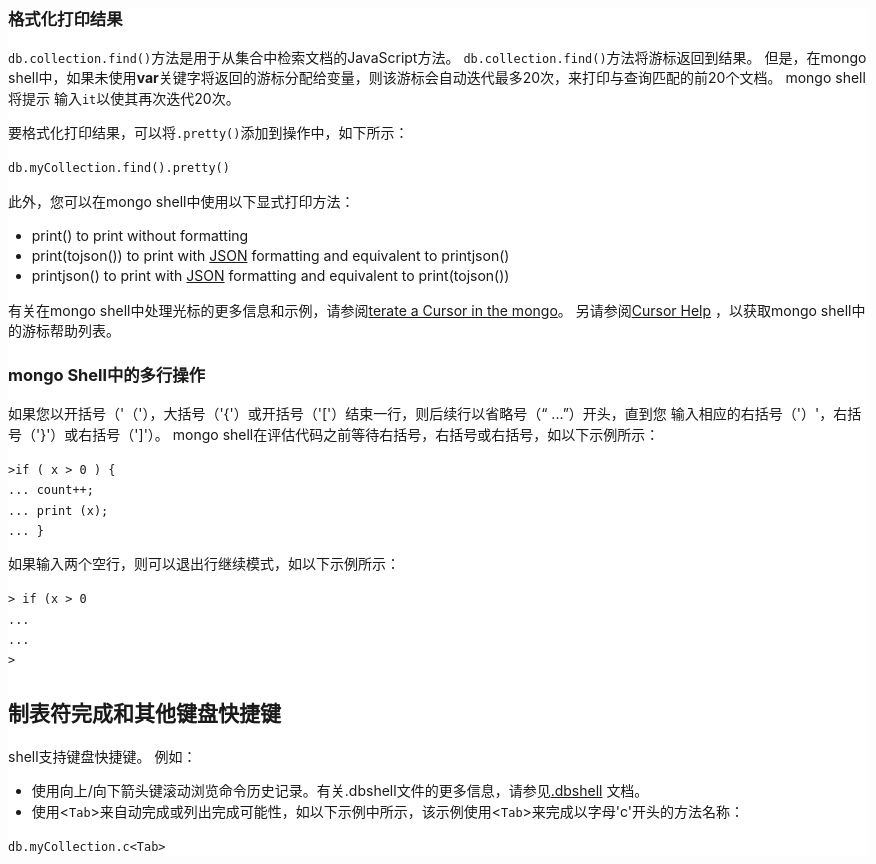 ### **格式化打印结果**<br />
`db.collection.find()`方法是用于从集合中检索文档的JavaScript方法。 `db.collection.find()`方法将游标返回到结果。
 但是，在mongo shell中，如果未使用**var**关键字将返回的游标分配给变量，则该游标会自动迭代最多20次，来打印与查询匹配的前20个文档。 
 mongo shell将提示 输入`it`以使其再次迭代20次。<br />

要格式化打印结果，可以将`.pretty()`添加到操作中，如下所示：


```shell
db.myCollection.find().pretty()
```

此外，您可以在mongo shell中使用以下显式打印方法：

- print() to print without formatting
- print(tojson(<obj>)) to print with [JSON](https://docs.mongodb.com/manual/reference/glossary/#term-json) formatting and equivalent to printjson()
- printjson() to print with [JSON](https://docs.mongodb.com/manual/reference/glossary/#term-json) formatting and equivalent to print(tojson(<obj>))

有关在mongo shell中处理光标的更多信息和示例，请参阅[terate a Cursor in the mongo](https://docs.mongodb.com/manual/tutorial/iterate-a-cursor/)。 另请参阅[Cursor Help](https://docs.mongodb.com/manual/tutorial/access-mongo-shell-help/#mongo-shell-help-cursor) ，以获取mongo shell中的游标帮助列表。

### mongo Shell中的多行操作

如果您以开括号（'（'），大括号（'{'）或开括号（'['）结束一行，则后续行以省略号（“ ...”）开头，直到您 输入相应的右括号（'）'，右括号（'}'）或右括号（']'）。 mongo shell在评估代码之前等待右括号，右括号或右括号，如以下示例所示：

```shell
>if ( x > 0 ) {
... count++;
... print (x);
... }
```

如果输入两个空行，则可以退出行继续模式，如以下示例所示：<br />

```shell
> if (x > 0
...
...
>
```

## <span id="制表符完成和其他键盘快捷键">制表符完成和其他键盘快捷键</span>

 shell支持键盘快捷键。 例如：

* 使用向上/向下箭头键滚动浏览命令历史记录。有关.dbshell文件的更多信息，请参见[.dbshell](https://docs.mongodb.com/manual/reference/program/mongo/#mongo-dbshell-file) 文档。
* 使用<`Tab`>来自动完成或列出完成可能性，如以下示例中所示，该示例使用<`Tab`>来完成以字母'c'开头的方法名称：<br />

```shell
db.myCollection.c<Tab>
```
